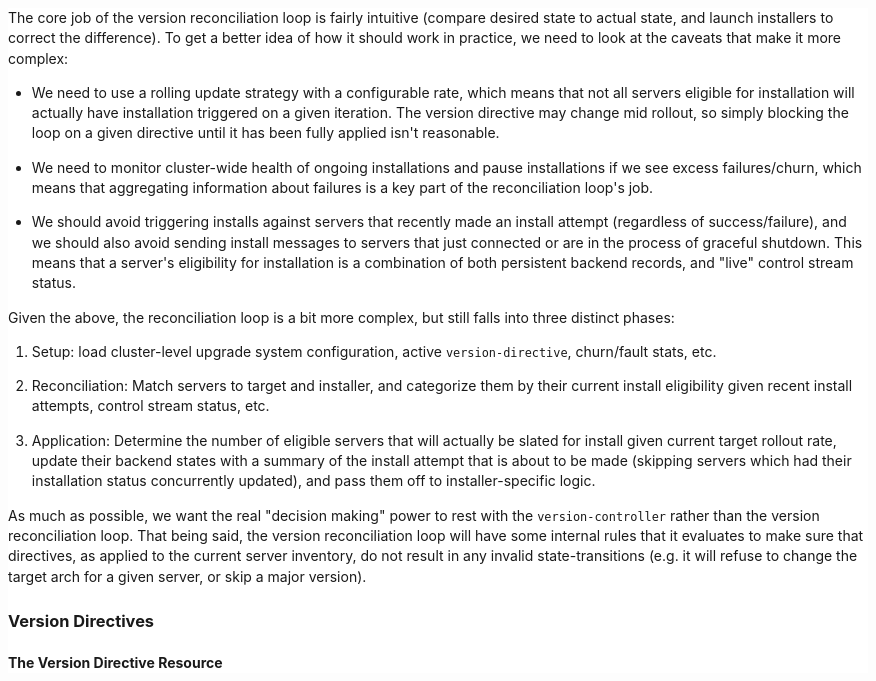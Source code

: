The core job of the version reconciliation loop is fairly intuitive (compare desired state to actual
state, and launch installers to correct the difference). To get a better idea of how it should work
in practice, we need to look at the caveats that make it more complex:

- We need to use a rolling update strategy with a configurable rate, which means that not all
servers eligible for installation will actually have installation triggered on a given iteration.
The version directive may change mid rollout, so simply blocking the loop on a given directive until
it has been fully applied isn't reasonable.

- We need to monitor cluster-wide health of ongoing installations and pause installations if we see excess
failures/churn, which means that aggregating information about failures is a key part of the reconciliation
loop's job.

- We should avoid triggering installs against servers that recently made an install attempt (regardless
of success/failure), and we should also avoid sending install messages to servers that just connected
or are in the process of graceful shutdown. This means that a server's eligibility for installation is
a combination of both persistent backend records, and "live" control stream status.

Given the above, the reconciliation loop is a bit more complex, but still falls into three distinct phases:

1. Setup: load cluster-level upgrade system configuration, active `version-directive`, churn/fault stats, etc.

2. Reconciliation: Match servers to target and installer, and categorize them by their current
install eligibility given recent install attempts, control stream status, etc.

3. Application: Determine the number of eligible servers that will actually be slated for install
given current target rollout rate, update their backend states with a summary of the install attempt
that is about to be made (skipping servers which had their installation status concurrently updated),
and pass them off to installer-specific logic.

As much as possible, we want the real "decision making" power to rest with the `version-controller` rather
than the version reconciliation loop. That being said, the version reconciliation loop will have some
internal rules that it evaluates to make sure that directives, as applied to the current server inventory,
do not result in any invalid state-transitions (e.g. it will refuse to change the target arch for a given
server, or skip a major version).


### Version Directives

#### The Version Directive Resource
